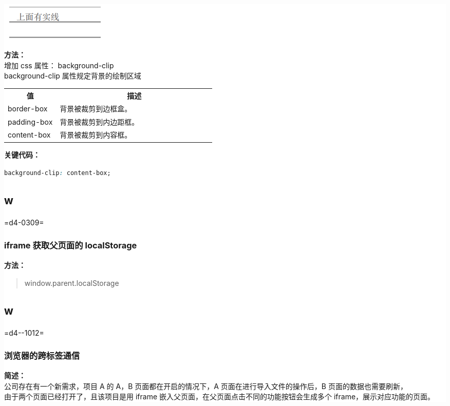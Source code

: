 ![bug](asset/img/20230223-155314.png)

**方法：**  
增加 css 属性： background-clip  
background-clip 属性规定背景的绘制区域

<table>
<tbody><tr>
<th style="width:25%;">值</th>
<th>描述</th>
</tr>
<tr>
<td>border-box</td>
<td>背景被裁剪到边框盒。</td>
</tr>

<tr>
<td>padding-box</td>
<td>背景被裁剪到内边距框。</td>
</tr>

<tr>
<td>content-box</td>
<td>背景被裁剪到内容框。</td>
</tr>
</tbody></table>

**关键代码：**

```css
background-clip: content-box;
```

## w

=d4-0309=

### iframe 获取父页面的 localStorage

**方法：**

> window.parent.localStorage

## w

=d4--1012=

### 浏览器的跨标签通信

**简述：**  
公司存在有一个新需求，项目 A 的 A，B 页面都在开启的情况下，A 页面在进行导入文件的操作后，B 页面的数据也需要刷新，  
由于两个页面已经打开了，且该项目是用 iframe 嵌入父页面，在父页面点击不同的功能按钮会生成多个 iframe，展示对应功能的页面。
